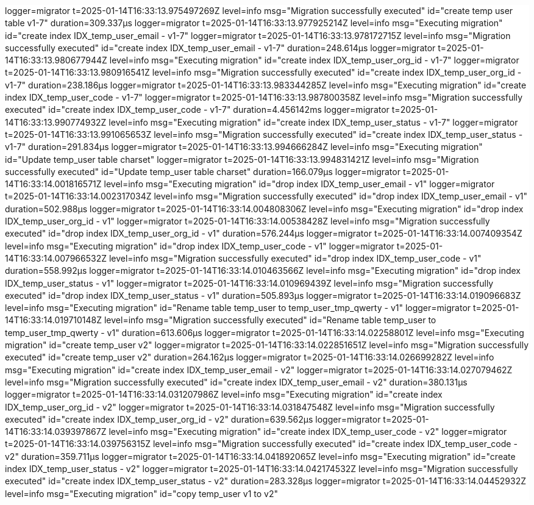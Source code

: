 logger=migrator t=2025-01-14T16:33:13.975497269Z level=info msg="Migration successfully executed" id="create temp user table v1-7" duration=309.337µs
logger=migrator t=2025-01-14T16:33:13.977925214Z level=info msg="Executing migration" id="create index IDX_temp_user_email - v1-7"
logger=migrator t=2025-01-14T16:33:13.978172715Z level=info msg="Migration successfully executed" id="create index IDX_temp_user_email - v1-7" duration=248.614µs
logger=migrator t=2025-01-14T16:33:13.980677944Z level=info msg="Executing migration" id="create index IDX_temp_user_org_id - v1-7"
logger=migrator t=2025-01-14T16:33:13.980916541Z level=info msg="Migration successfully executed" id="create index IDX_temp_user_org_id - v1-7" duration=238.186µs
logger=migrator t=2025-01-14T16:33:13.983344285Z level=info msg="Executing migration" id="create index IDX_temp_user_code - v1-7"
logger=migrator t=2025-01-14T16:33:13.987800358Z level=info msg="Migration successfully executed" id="create index IDX_temp_user_code - v1-7" duration=4.456142ms
logger=migrator t=2025-01-14T16:33:13.990774932Z level=info msg="Executing migration" id="create index IDX_temp_user_status - v1-7"
logger=migrator t=2025-01-14T16:33:13.991065653Z level=info msg="Migration successfully executed" id="create index IDX_temp_user_status - v1-7" duration=291.834µs
logger=migrator t=2025-01-14T16:33:13.994666284Z level=info msg="Executing migration" id="Update temp_user table charset"
logger=migrator t=2025-01-14T16:33:13.994831421Z level=info msg="Migration successfully executed" id="Update temp_user table charset" duration=166.079µs
logger=migrator t=2025-01-14T16:33:14.001816571Z level=info msg="Executing migration" id="drop index IDX_temp_user_email - v1"
logger=migrator t=2025-01-14T16:33:14.002317034Z level=info msg="Migration successfully executed" id="drop index IDX_temp_user_email - v1" duration=502.988µs
logger=migrator t=2025-01-14T16:33:14.004808306Z level=info msg="Executing migration" id="drop index IDX_temp_user_org_id - v1"
logger=migrator t=2025-01-14T16:33:14.00538428Z level=info msg="Migration successfully executed" id="drop index IDX_temp_user_org_id - v1" duration=576.244µs
logger=migrator t=2025-01-14T16:33:14.007409354Z level=info msg="Executing migration" id="drop index IDX_temp_user_code - v1"
logger=migrator t=2025-01-14T16:33:14.007966532Z level=info msg="Migration successfully executed" id="drop index IDX_temp_user_code - v1" duration=558.992µs
logger=migrator t=2025-01-14T16:33:14.010463566Z level=info msg="Executing migration" id="drop index IDX_temp_user_status - v1"
logger=migrator t=2025-01-14T16:33:14.010969439Z level=info msg="Migration successfully executed" id="drop index IDX_temp_user_status - v1" duration=505.893µs
logger=migrator t=2025-01-14T16:33:14.019096683Z level=info msg="Executing migration" id="Rename table temp_user to temp_user_tmp_qwerty - v1"
logger=migrator t=2025-01-14T16:33:14.019710148Z level=info msg="Migration successfully executed" id="Rename table temp_user to temp_user_tmp_qwerty - v1" duration=613.606µs
logger=migrator t=2025-01-14T16:33:14.02258801Z level=info msg="Executing migration" id="create temp_user v2"
logger=migrator t=2025-01-14T16:33:14.022851651Z level=info msg="Migration successfully executed" id="create temp_user v2" duration=264.162µs
logger=migrator t=2025-01-14T16:33:14.026699282Z level=info msg="Executing migration" id="create index IDX_temp_user_email - v2"
logger=migrator t=2025-01-14T16:33:14.027079462Z level=info msg="Migration successfully executed" id="create index IDX_temp_user_email - v2" duration=380.131µs
logger=migrator t=2025-01-14T16:33:14.031207986Z level=info msg="Executing migration" id="create index IDX_temp_user_org_id - v2"
logger=migrator t=2025-01-14T16:33:14.031847548Z level=info msg="Migration successfully executed" id="create index IDX_temp_user_org_id - v2" duration=639.562µs
logger=migrator t=2025-01-14T16:33:14.039397867Z level=info msg="Executing migration" id="create index IDX_temp_user_code - v2"
logger=migrator t=2025-01-14T16:33:14.039756315Z level=info msg="Migration successfully executed" id="create index IDX_temp_user_code - v2" duration=359.711µs
logger=migrator t=2025-01-14T16:33:14.041892065Z level=info msg="Executing migration" id="create index IDX_temp_user_status - v2"
logger=migrator t=2025-01-14T16:33:14.042174532Z level=info msg="Migration successfully executed" id="create index IDX_temp_user_status - v2" duration=283.328µs
logger=migrator t=2025-01-14T16:33:14.04452932Z level=info msg="Executing migration" id="copy temp_user v1 to v2"